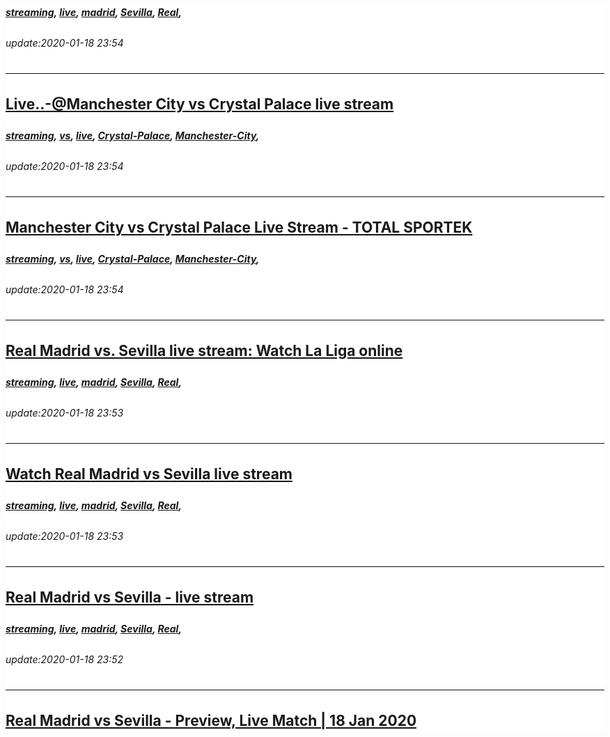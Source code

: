 ##### [streaming](https://qiita.com/tags/streaming), [live](https://qiita.com/tags/live), [madrid](https://qiita.com/tags/madrid), [Sevilla](https://qiita.com/tags/Sevilla), [Real](https://qiita.com/tags/Real), 
###### update:2020-01-18 23:54
---
## [Live..-@Manchester City vs Crystal Palace live stream](https://qiita.com/Man-City-v-Crystal-Palace-Live/items/9599fcd31492235db004)
##### [streaming](https://qiita.com/tags/streaming), [vs](https://qiita.com/tags/vs), [live](https://qiita.com/tags/live), [Crystal-Palace](https://qiita.com/tags/Crystal-Palace), [Manchester-City](https://qiita.com/tags/Manchester-City), 
###### update:2020-01-18 23:54
---
## [Manchester City vs Crystal Palace Live Stream - TOTAL SPORTEK](https://qiita.com/Man-City-v-Crystal-Palace-Live/items/6dbe4a7d815710fade13)
##### [streaming](https://qiita.com/tags/streaming), [vs](https://qiita.com/tags/vs), [live](https://qiita.com/tags/live), [Crystal-Palace](https://qiita.com/tags/Crystal-Palace), [Manchester-City](https://qiita.com/tags/Manchester-City), 
###### update:2020-01-18 23:54
---
## [Real Madrid vs. Sevilla live stream: Watch La Liga online](https://qiita.com/Real-Madrid-Sevilla-live/items/c94d12e4c4c65ff29ecc)
##### [streaming](https://qiita.com/tags/streaming), [live](https://qiita.com/tags/live), [madrid](https://qiita.com/tags/madrid), [Sevilla](https://qiita.com/tags/Sevilla), [Real](https://qiita.com/tags/Real), 
###### update:2020-01-18 23:53
---
## [Watch Real Madrid vs Sevilla live stream](https://qiita.com/Real-Madrid-Sevilla-live/items/0a09640fca3cf58dda90)
##### [streaming](https://qiita.com/tags/streaming), [live](https://qiita.com/tags/live), [madrid](https://qiita.com/tags/madrid), [Sevilla](https://qiita.com/tags/Sevilla), [Real](https://qiita.com/tags/Real), 
###### update:2020-01-18 23:53
---
## [Real Madrid vs Sevilla - live stream](https://qiita.com/Real-Madrid-Sevilla-live/items/5842bfba4c28d17ecbaf)
##### [streaming](https://qiita.com/tags/streaming), [live](https://qiita.com/tags/live), [madrid](https://qiita.com/tags/madrid), [Sevilla](https://qiita.com/tags/Sevilla), [Real](https://qiita.com/tags/Real), 
###### update:2020-01-18 23:52
---
## [Real Madrid vs Sevilla - Preview, Live Match | 18 Jan 2020](https://qiita.com/Real-Madrid-Sevilla-live/items/5c649cb10759015df038)